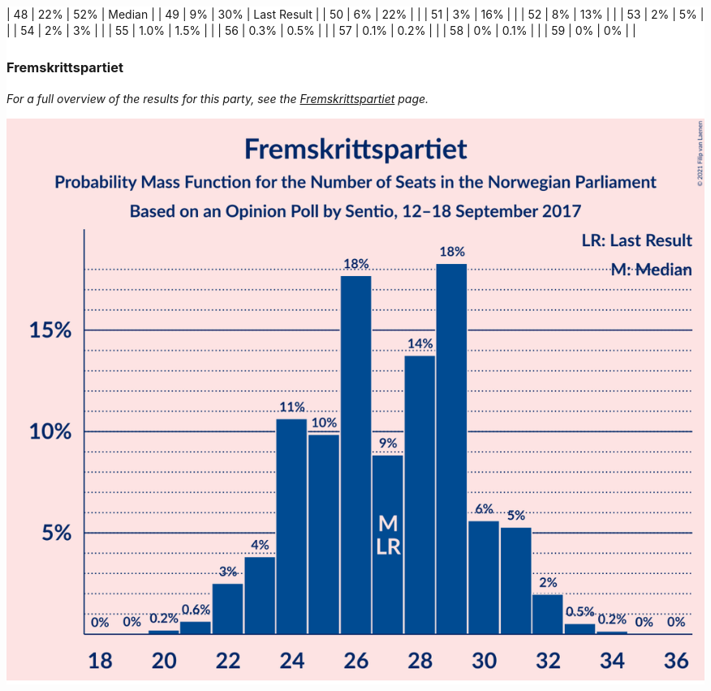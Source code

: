 | 48 | 22% | 52% | Median |
| 49 | 9% | 30% | Last Result |
| 50 | 6% | 22% |  |
| 51 | 3% | 16% |  |
| 52 | 8% | 13% |  |
| 53 | 2% | 5% |  |
| 54 | 2% | 3% |  |
| 55 | 1.0% | 1.5% |  |
| 56 | 0.3% | 0.5% |  |
| 57 | 0.1% | 0.2% |  |
| 58 | 0% | 0.1% |  |
| 59 | 0% | 0% |  |

### Fremskrittspartiet

*For a full overview of the results for this party, see the [Fremskrittspartiet](party-fremskrittspartiet.html) page.*

![Graph with seats probability mass function not yet produced](2017-09-18-Sentio-seats-pmf-fremskrittspartiet.png "Seats Probability Mass Function")

